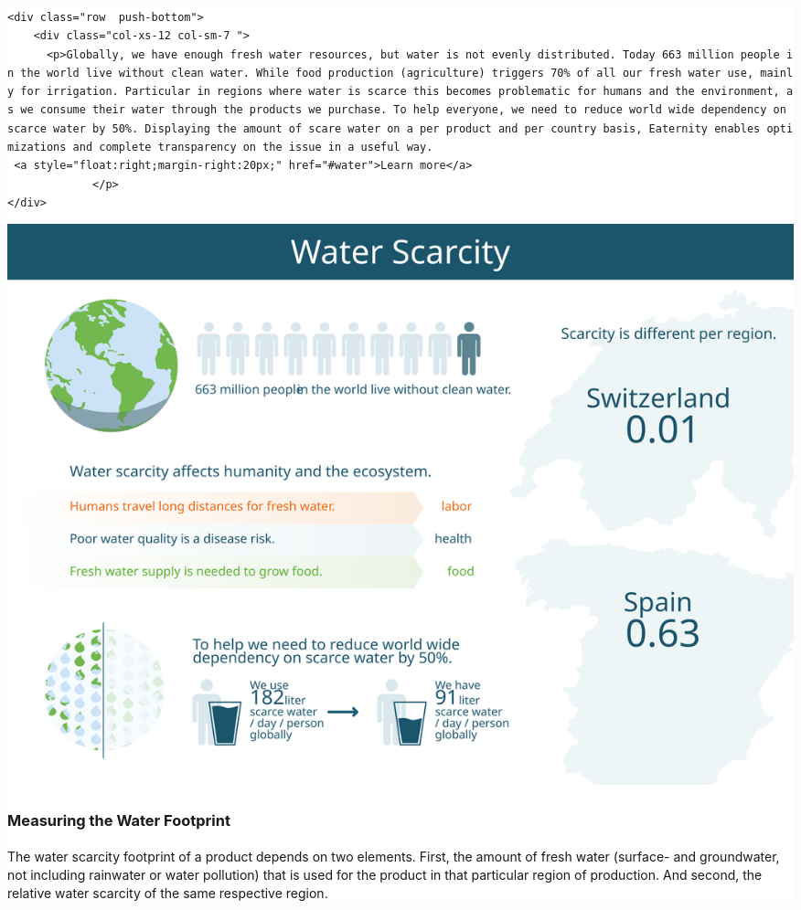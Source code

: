   	<div class="row  push-bottom">
	    <div class="col-xs-12 col-sm-7 ">
	      <p>Globally, we have enough fresh water resources, but water is not evenly distributed. Today 663 million people in the world live without clean water. While food production (agriculture) triggers 70% of all our fresh water use, mainly for irrigation. Particular in regions where water is scarce this becomes problematic for humans and the environment, as we consume their water through the products we purchase. To help everyone, we need to reduce world wide dependency on scarce water by 50%. Displaying the amount of scare water on a per product and per country basis, Eaternity enables optimizations and complete transparency on the issue in a useful way.
	 <a style="float:right;margin-right:20px;" href="#water">Learn more</a>
	    		 </p>
    </div>

  </div>

  <div class="row push-top push-bottom">
	<div class="col-xs-12 col-sm-10 col-sm-offset-1">
		<img src="/img/foodprint/environment/water-1.svg" style="width:100%">
	</div>
    <div class="col-xs-12 col-sm-7  push-top">
      <h3>Measuring the Water Footprint</h3>
      <p>The water scarcity footprint of a product depends on two elements. First, the amount of fresh water (surface- and groundwater, not including rainwater or water pollution) that is used for the product in that particular region of production. And second, the relative water scarcity of the same respective region. </p>
